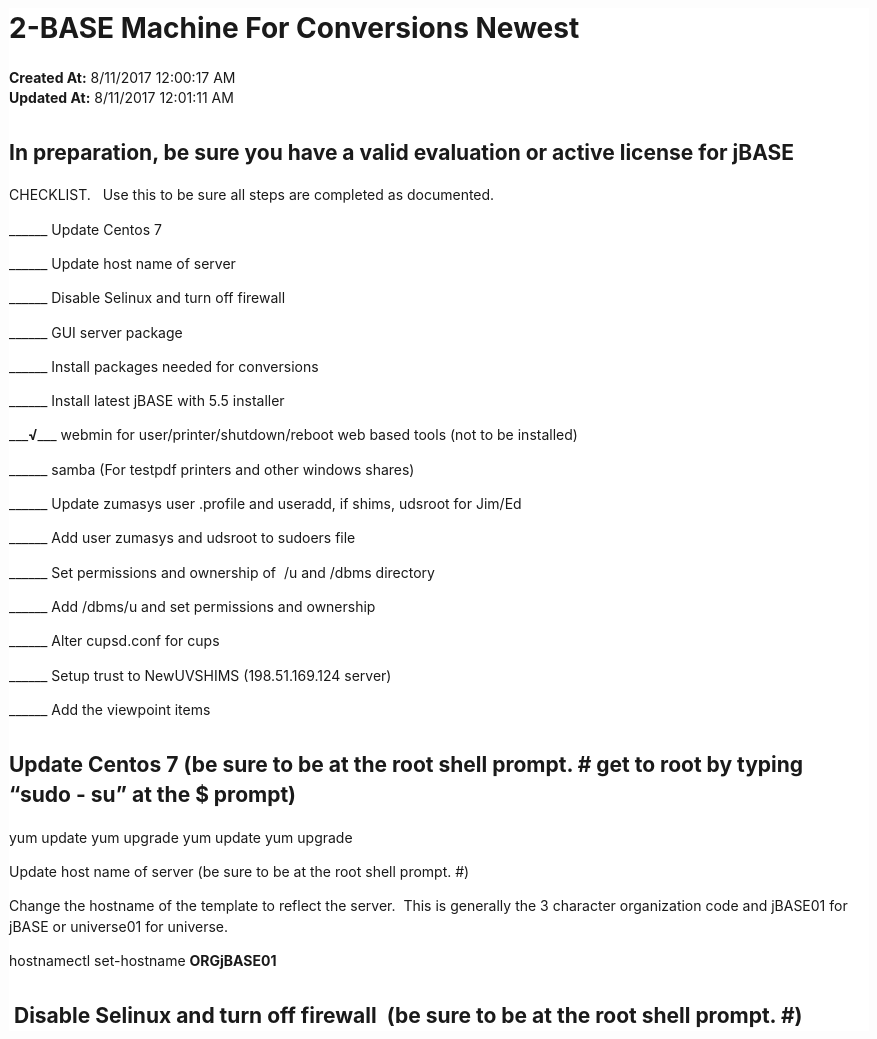 # 2-BASE Machine For Conversions Newest

**Created At:** 8/11/2017 12:00:17 AM  
**Updated At:** 8/11/2017 12:01:11 AM  


## In preparation, be sure you have a valid evaluation or active license for jBASE

CHECKLIST.   Use this to be sure all steps are completed as documented.

\_\_\_\_\_\_ Update Centos 7

\_\_\_\_\_\_ Update host name of server

\_\_\_\_\_\_ Disable Selinux and turn off firewall

\_\_\_\_\_\_ GUI server package

\_\_\_\_\_\_ Install packages needed for conversions

\_\_\_\_\_\_ Install latest jBASE with 5.5 installer

\_\_\_**√**\_\_\_ webmin for user/printer/shutdown/reboot web based tools (not to be installed)

\_\_\_\_\_\_ samba (For testpdf printers and other windows shares)

\_\_\_\_\_\_ Update zumasys user .profile and useradd, if shims, udsroot for Jim/Ed

\_\_\_\_\_\_ Add user zumasys and udsroot to sudoers file

\_\_\_\_\_\_ Set permissions and ownership of  /u and /dbms directory

\_\_\_\_\_\_ Add /dbms/u and set permissions and ownership

\_\_\_\_\_\_ Alter cupsd.conf for cups

\_\_\_\_\_\_ Setup trust to NewUVSHIMS (198.51.169.124 server)

\_\_\_\_\_\_ Add the viewpoint items

## Update Centos 7 (be sure to be at the root shell prompt. # get to root by typing “sudo - su” at the $ prompt)

yum update
yum upgrade
yum update
yum upgrade

Update host name of server (be sure to be at the root shell prompt. #)

Change the hostname of the template to reflect the server.  This is generally the 3 character organization code and jBASE01 for jBASE or universe01 for universe.

hostnamectl set-hostname **ORGjBASE01**

##  Disable Selinux and turn off firewall  (be sure to be at the root shell prompt. #)
